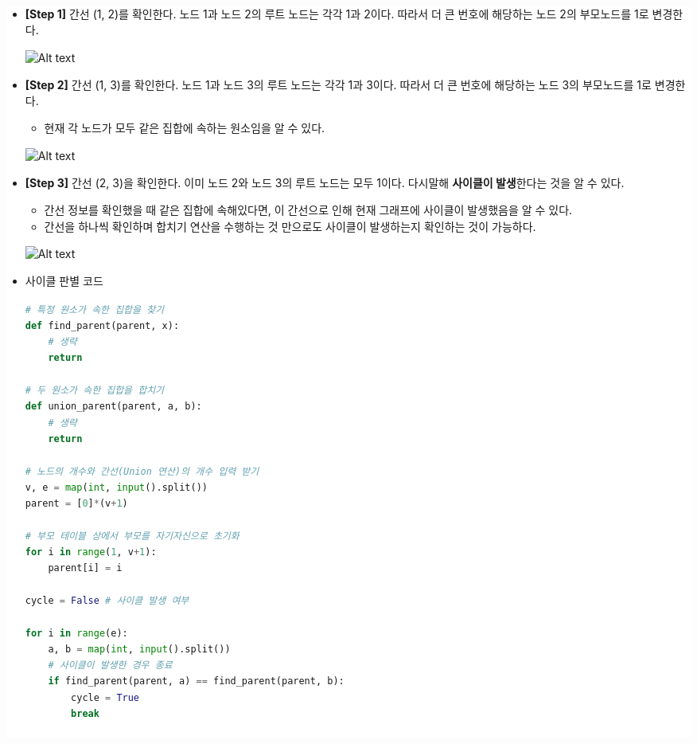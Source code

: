 - **[Step 1]** 간선 (1, 2)를 확인한다. 노드 1과 노드 2의 루트 노드는 각각 1과 2이다. 따라서 더 큰 번호에 해당하는 노드 2의 부모노드를 1로 변경한다.
    
    ![Alt text](https://s3-us-west-2.amazonaws.com/secure.notion-static.com/5113ce7e-d0dc-491b-82e3-fce3f1025c88/Untitled.png)
    
- **[Step 2]** 간선 (1, 3)를 확인한다. 노드 1과 노드 3의 루트 노드는 각각 1과 3이다. 따라서 더 큰 번호에 해당하는 노드 3의 부모노드를 1로 변경한다.
    - 현재 각 노드가 모두 같은 집합에 속하는 원소임을 알 수 있다.
    
    ![Alt text](https://s3-us-west-2.amazonaws.com/secure.notion-static.com/f7e84b0f-f58b-454c-9bb2-18246b27e06d/Untitled.png)
    
- **[Step 3]** 간선 (2, 3)을 확인한다. 이미 노드 2와 노드 3의 루트 노드는 모두 1이다. 다시말해 **사이클이 발생**한다는 것을 알 수 있다.
    - 간선 정보를 확인했을 때 같은 집합에 속해있다면, 이 간선으로 인해 현재 그래프에 사이클이 발생했음을 알 수 있다.
    - 간선을 하나씩 확인하며 합치기 연산을 수행하는 것 만으로도 사이클이 발생하는지 확인하는 것이 가능하다.
    
    ![Alt text](https://s3-us-west-2.amazonaws.com/secure.notion-static.com/b3dc4a9d-ff0c-42c9-8c95-2c3274567ce6/Untitled.png)
    
- 사이클 판별 코드
    
    ```python
    # 특정 원소가 속한 집합을 찾기
    def find_parent(parent, x):
        # 생략
        return 
    
    # 두 원소가 속한 집합을 합치기
    def union_parent(parent, a, b):
        # 생략
        return 
    
    # 노드의 개수와 간선(Union 연산)의 개수 입력 받기
    v, e = map(int, input().split())
    parent = [0]*(v+1)
    
    # 부모 테이블 상에서 부모를 자기자신으로 초기화
    for i in range(1, v+1):
        parent[i] = i 
    
    cycle = False # 사이클 발생 여부
    
    for i in range(e):
        a, b = map(int, input().split())
        # 사이클이 발생한 경우 종료
        if find_parent(parent, a) == find_parent(parent, b):
            cycle = True 
            break 
        